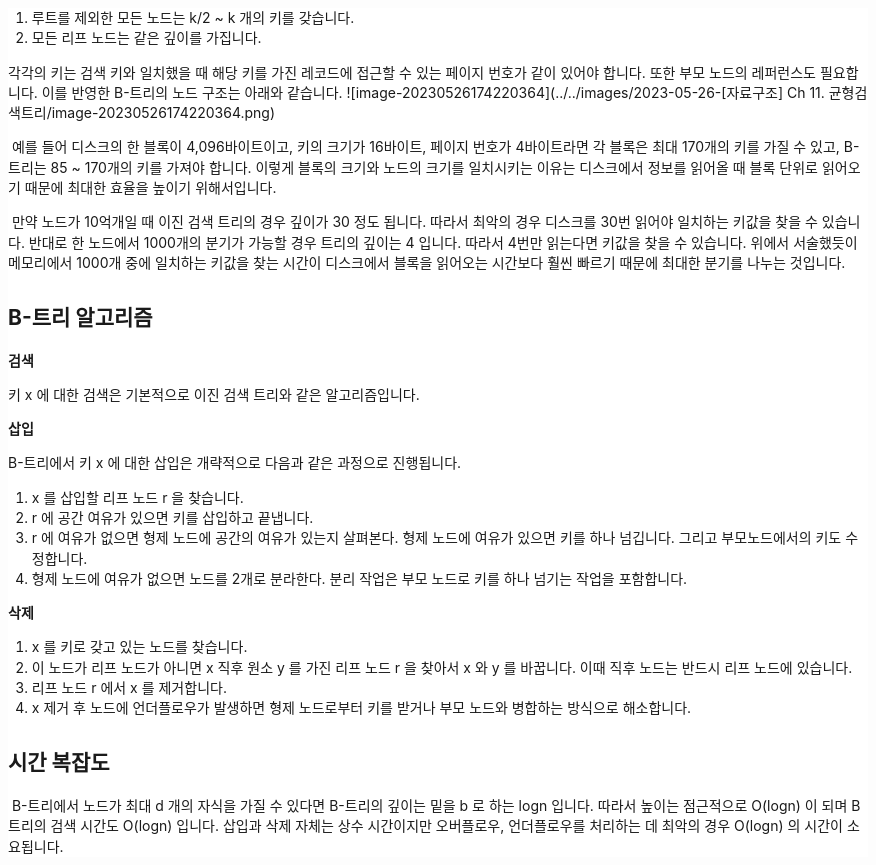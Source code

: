 1. 루트를 제외한 모든 노드는 k/2 ~ k 개의 키를 갖습니다.
2. 모든 리프 노드는 같은 깊이를 가집니다.

각각의 키는 검색 키와 일치했을 때 해당 키를 가진 레코드에 접근할 수 있는 페이지 번호가 같이 있어야 합니다. 또한 부모 노드의 레퍼런스도 필요합니다. 이를 반영한 B-트리의 노드 구조는 아래와 같습니다.
![image-20230526174220364](../../images/2023-05-26-[자료구조] Ch 11. 균형검색트리/image-20230526174220364.png)

​	예를 들어 디스크의 한 블록이 4,096바이트이고, 키의 크기가 16바이트, 페이지 번호가 4바이트라면 각 블록은 최대 170개의 키를 가질 수 있고, B-트리는 85 ~ 170개의 키를 가져야 합니다. 이렇게 블록의 크기와 노드의 크기를 일치시키는 이유는 디스크에서 정보를 읽어올 때 블록 단위로 읽어오기 때문에 최대한 효율을 높이기 위해서입니다.

​	만약 노드가 10억개일 때 이진 검색 트리의 경우 깊이가 30 정도 됩니다. 따라서 최악의 경우 디스크를 30번 읽어야 일치하는 키값을 찾을 수 있습니다. 반대로 한 노드에서 1000개의 분기가 가능할 경우 트리의 깊이는 4 입니다. 따라서 4번만 읽는다면 키값을 찾을 수 있습니다. 위에서 서술했듯이 메모리에서 1000개 중에 일치하는 키값을 찾는 시간이 디스크에서 블록을 읽어오는 시간보다 훨씬 빠르기 때문에 최대한 분기를 나누는 것입니다.

## B-트리 알고리즘

**검색**

키 x 에 대한 검색은 기본적으로 이진 검색 트리와 같은 알고리즘입니다. 

**삽입**

B-트리에서 키 x 에 대한 삽입은 개략적으로 다음과 같은 과정으로 진행됩니다.

1. x 를 삽입할 리프 노드 r 을 찾습니다.
2. r 에 공간 여유가 있으면 키를 삽입하고 끝냅니다.
3. r 에 여유가 없으면 형제 노드에 공간의 여유가 있는지 살펴본다. 형제 노드에 여유가 있으면 키를 하나 넘깁니다. 그리고 부모노드에서의 키도 수정합니다.
4. 형제 노드에 여유가 없으면 노드를 2개로 분라한다. 분리 작업은 부모 노드로 키를 하나 넘기는 작업을 포함합니다.

**삭제**

1. x 를 키로 갖고 있는 노드를 찾습니다.
2. 이 노드가 리프 노드가 아니면 x 직후 원소 y 를 가진 리프 노드 r 을 찾아서 x 와 y 를 바꿉니다. 이때 직후 노드는 반드시 리프 노드에 있습니다.
3. 리프 노드 r 에서 x 를 제거합니다.
4. x 제거 후 노드에 언더플로우가 발생하면 형제 노드로부터 키를 받거나 부모 노드와 병합하는 방식으로 해소합니다.

## 시간 복잡도

​	B-트리에서 노드가 최대 d 개의 자식을 가질 수 있다면 B-트리의 깊이는 밑을 b 로 하는 logn 입니다. 따라서 높이는 점근적으로 O(logn) 이 되며 B 트리의 검색 시간도 O(logn) 입니다. 삽입과 삭제 자체는 상수 시간이지만 오버플로우, 언더플로우를 처리하는 데 최악의 경우 O(logn) 의 시간이 소요됩니다.